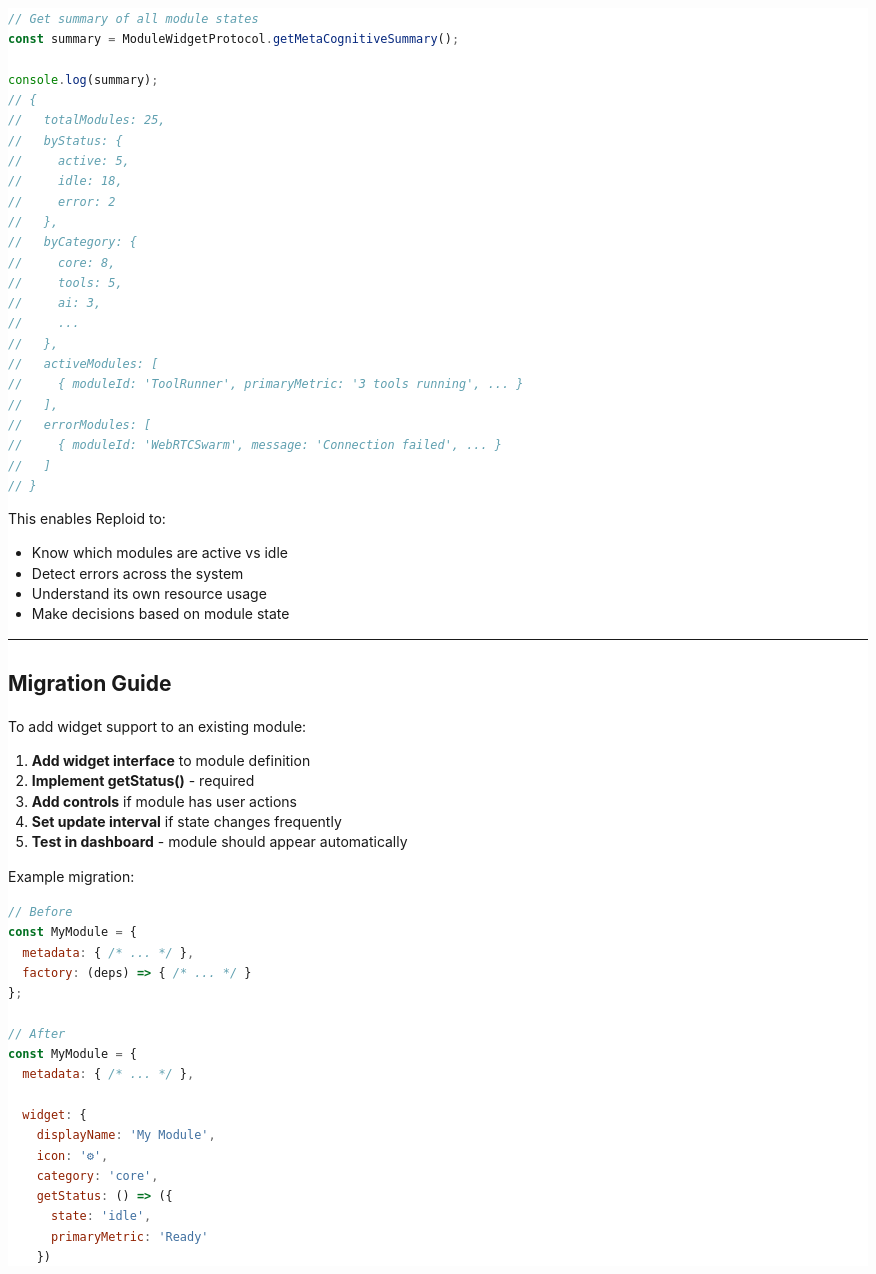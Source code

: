 ```javascript
// Get summary of all module states
const summary = ModuleWidgetProtocol.getMetaCognitiveSummary();

console.log(summary);
// {
//   totalModules: 25,
//   byStatus: {
//     active: 5,
//     idle: 18,
//     error: 2
//   },
//   byCategory: {
//     core: 8,
//     tools: 5,
//     ai: 3,
//     ...
//   },
//   activeModules: [
//     { moduleId: 'ToolRunner', primaryMetric: '3 tools running', ... }
//   ],
//   errorModules: [
//     { moduleId: 'WebRTCSwarm', message: 'Connection failed', ... }
//   ]
// }
```

This enables Reploid to:
- Know which modules are active vs idle
- Detect errors across the system
- Understand its own resource usage
- Make decisions based on module state

---

## Migration Guide

To add widget support to an existing module:

1. **Add widget interface** to module definition
2. **Implement getStatus()** - required
3. **Add controls** if module has user actions
4. **Set update interval** if state changes frequently
5. **Test in dashboard** - module should appear automatically

Example migration:

```javascript
// Before
const MyModule = {
  metadata: { /* ... */ },
  factory: (deps) => { /* ... */ }
};

// After
const MyModule = {
  metadata: { /* ... */ },

  widget: {
    displayName: 'My Module',
    icon: '⚙️',
    category: 'core',
    getStatus: () => ({
      state: 'idle',
      primaryMetric: 'Ready'
    })
```